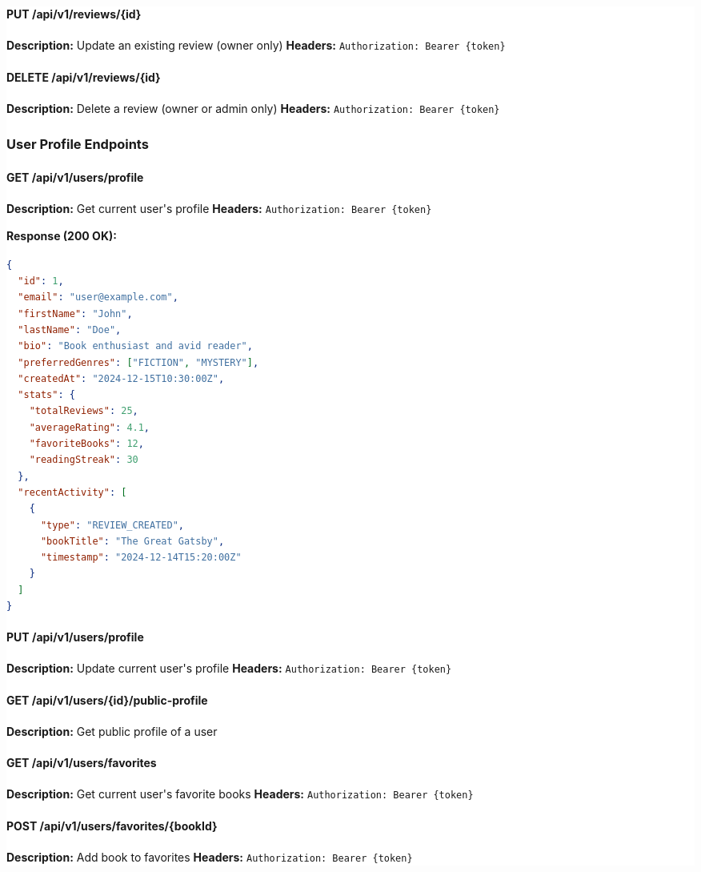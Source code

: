 #### PUT /api/v1/reviews/{id}
**Description:** Update an existing review (owner only)
**Headers:** `Authorization: Bearer {token}`

#### DELETE /api/v1/reviews/{id}
**Description:** Delete a review (owner or admin only)
**Headers:** `Authorization: Bearer {token}`

### User Profile Endpoints

#### GET /api/v1/users/profile
**Description:** Get current user's profile
**Headers:** `Authorization: Bearer {token}`

**Response (200 OK):**
```json
{
  "id": 1,
  "email": "user@example.com",
  "firstName": "John",
  "lastName": "Doe",
  "bio": "Book enthusiast and avid reader",
  "preferredGenres": ["FICTION", "MYSTERY"],
  "createdAt": "2024-12-15T10:30:00Z",
  "stats": {
    "totalReviews": 25,
    "averageRating": 4.1,
    "favoriteBooks": 12,
    "readingStreak": 30
  },
  "recentActivity": [
    {
      "type": "REVIEW_CREATED",
      "bookTitle": "The Great Gatsby",
      "timestamp": "2024-12-14T15:20:00Z"
    }
  ]
}
```

#### PUT /api/v1/users/profile
**Description:** Update current user's profile
**Headers:** `Authorization: Bearer {token}`

#### GET /api/v1/users/{id}/public-profile
**Description:** Get public profile of a user

#### GET /api/v1/users/favorites
**Description:** Get current user's favorite books
**Headers:** `Authorization: Bearer {token}`

#### POST /api/v1/users/favorites/{bookId}
**Description:** Add book to favorites
**Headers:** `Authorization: Bearer {token}`
